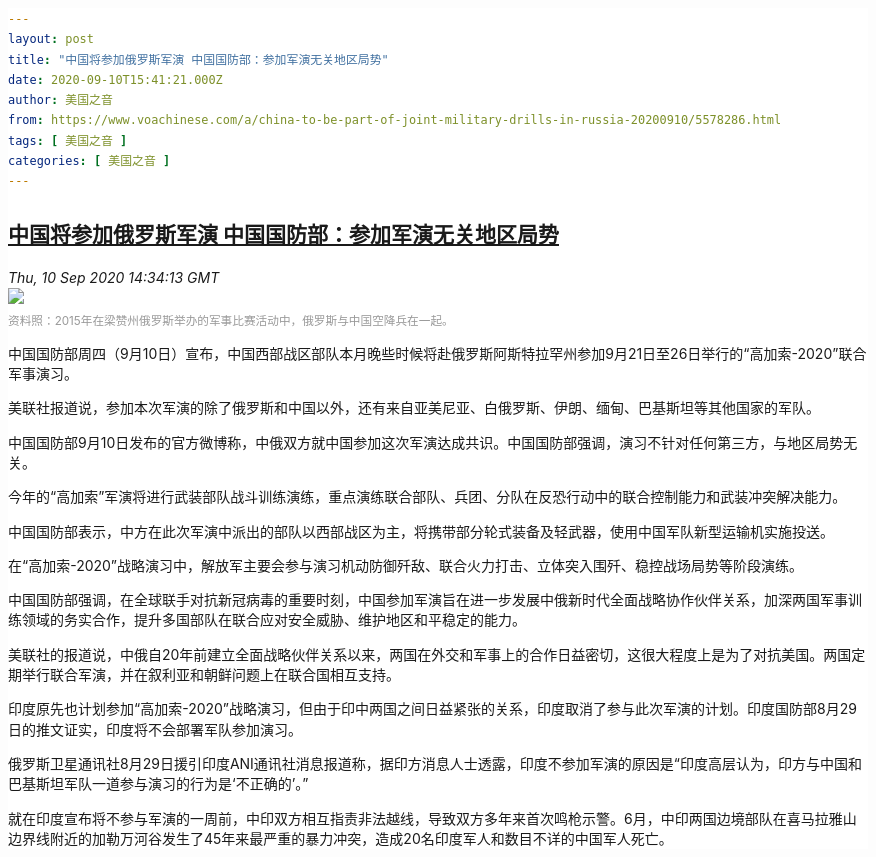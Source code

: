 ```yaml
---
layout: post
title: "中国将参加俄罗斯军演 中国国防部：参加军演无关地区局势"
date: 2020-09-10T15:41:21.000Z
author: 美国之音
from: https://www.voachinese.com/a/china-to-be-part-of-joint-military-drills-in-russia-20200910/5578286.html
tags: [ 美国之音 ]
categories: [ 美国之音 ]
---
```


[中国将参加俄罗斯军演 中国国防部：参加军演无关地区局势](https://www.voachinese.com/a/china-to-be-part-of-joint-military-drills-in-russia-20200910/5578286.html)
------

<div>
<div><i>Thu, 10 Sep 2020 14:34:13 GMT</i></div><img src="https://images.weserv.nl?url=gdb.voanews.com/D70A8927-FCB5-48AC-BF77-23372335985C_cx0_cy10_cw0_r1_s_w900.jpg" width="100%"><div><small style="color: #999;">资料照：2015年在梁赞州俄罗斯举办的军事比赛活动中，俄罗斯与中国空降兵在一起。</small></div><p>中国国防部周四（9月10日）宣布，中国西部战区部队本月晚些时候将赴俄罗斯阿斯特拉罕州参加9月21日至26日举行的“高加索-2020”联合军事演习。 </p><p>美联社报道说，参加本次军演的除了俄罗斯和中国以外，还有来自亚美尼亚、白俄罗斯、伊朗、缅甸、巴基斯坦等其他国家的军队。 </p><p>中国国防部9月10日发布的官方微博称，中俄双方就中国参加这次军演达成共识。中国国防部强调，演习不针对任何第三方，与地区局势无关。 </p><p>今年的“高加索”军演将进行武装部队战斗训练演练，重点演练联合部队、兵团、分队在反恐行动中的联合控制能力和武装冲突解决能力。 </p><p>中国国防部表示，中方在此次军演中派出的部队以西部战区为主，将携带部分轮式装备及轻武器，使用中国军队新型运输机实施投送。 </p><p>在“高加索-2020”战略演习中，解放军主要会参与演习机动防御歼敌、联合火力打击、立体突入围歼、稳控战场局势等阶段演练。 </p><p>中国国防部强调，在全球联手对抗新冠病毒的重要时刻，中国参加军演旨在进一步发展中俄新时代全面战略协作伙伴关系，加深两国军事训练领域的务实合作，提升多国部队在联合应对安全威胁、维护地区和平稳定的能力。 </p><p>美联社的报道说，中俄自20年前建立全面战略伙伴关系以来，两国在外交和军事上的合作日益密切，这很大程度上是为了对抗美国。两国定期举行联合军演，并在叙利亚和朝鲜问题上在联合国相互支持。 </p><p>印度原先也计划参加“高加索-2020”战略演习，但由于印中两国之间日益紧张的关系，印度取消了参与此次军演的计划。印度国防部8月29日的推文证实，印度将不会部署军队参加演习。 </p><p>俄罗斯卫星通讯社8月29日援引印度ANI通讯社消息报道称，据印方消息人士透露，印度不参加军演的原因是“印度高层认为，印方与中国和巴基斯坦军队一道参与演习的行为是‘不正确的’。” </p><p>就在印度宣布将不参与军演的一周前，中印双方相互指责非法越线，导致双方多年来首次鸣枪示警。6月，中印两国边境部队在喜马拉雅山边界线附近的加勒万河谷发生了45年来最严重的暴力冲突，造成20名印度军人和数目不详的中国军人死亡。 </p>
</div>
